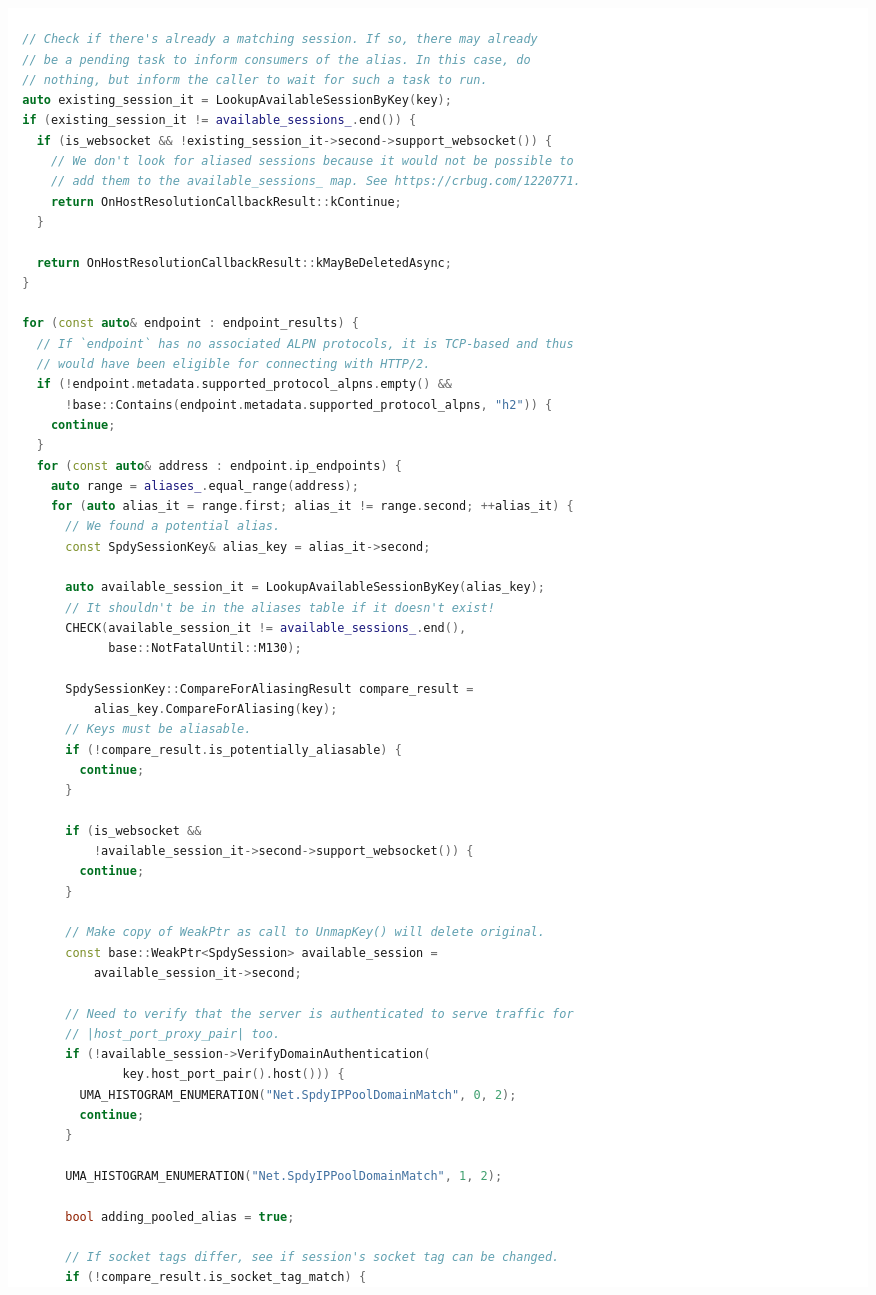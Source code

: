 ```cpp

  // Check if there's already a matching session. If so, there may already
  // be a pending task to inform consumers of the alias. In this case, do
  // nothing, but inform the caller to wait for such a task to run.
  auto existing_session_it = LookupAvailableSessionByKey(key);
  if (existing_session_it != available_sessions_.end()) {
    if (is_websocket && !existing_session_it->second->support_websocket()) {
      // We don't look for aliased sessions because it would not be possible to
      // add them to the available_sessions_ map. See https://crbug.com/1220771.
      return OnHostResolutionCallbackResult::kContinue;
    }

    return OnHostResolutionCallbackResult::kMayBeDeletedAsync;
  }

  for (const auto& endpoint : endpoint_results) {
    // If `endpoint` has no associated ALPN protocols, it is TCP-based and thus
    // would have been eligible for connecting with HTTP/2.
    if (!endpoint.metadata.supported_protocol_alpns.empty() &&
        !base::Contains(endpoint.metadata.supported_protocol_alpns, "h2")) {
      continue;
    }
    for (const auto& address : endpoint.ip_endpoints) {
      auto range = aliases_.equal_range(address);
      for (auto alias_it = range.first; alias_it != range.second; ++alias_it) {
        // We found a potential alias.
        const SpdySessionKey& alias_key = alias_it->second;

        auto available_session_it = LookupAvailableSessionByKey(alias_key);
        // It shouldn't be in the aliases table if it doesn't exist!
        CHECK(available_session_it != available_sessions_.end(),
              base::NotFatalUntil::M130);

        SpdySessionKey::CompareForAliasingResult compare_result =
            alias_key.CompareForAliasing(key);
        // Keys must be aliasable.
        if (!compare_result.is_potentially_aliasable) {
          continue;
        }

        if (is_websocket &&
            !available_session_it->second->support_websocket()) {
          continue;
        }

        // Make copy of WeakPtr as call to UnmapKey() will delete original.
        const base::WeakPtr<SpdySession> available_session =
            available_session_it->second;

        // Need to verify that the server is authenticated to serve traffic for
        // |host_port_proxy_pair| too.
        if (!available_session->VerifyDomainAuthentication(
                key.host_port_pair().host())) {
          UMA_HISTOGRAM_ENUMERATION("Net.SpdyIPPoolDomainMatch", 0, 2);
          continue;
        }

        UMA_HISTOGRAM_ENUMERATION("Net.SpdyIPPoolDomainMatch", 1, 2);

        bool adding_pooled_alias = true;

        // If socket tags differ, see if session's socket tag can be changed.
        if (!compare_result.is_socket_tag_match) {
```